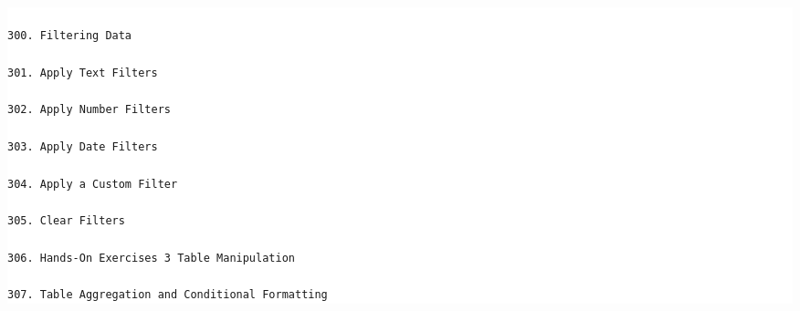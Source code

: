                                                                                                                                                                                                                                                                                                                                                                                                                                                                                                                                                                                                                                                                                300. Filtering Data
                                                                                                                                                                                                                                                                                                                                                                                                                                                                                                                                                                                                                                                                               301. Apply Text Filters
                                                                                                                                                                                                                                                                                                                                                                                                                                                                                                                                                                                                                                                                               302. Apply Number Filters
                                                                                                                                                                                                                                                                                                                                                                                                                                                                                                                                                                                                                                                                               303. Apply Date Filters
                                                                                                                                                                                                                                                                                                                                                                                                                                                                                                                                                                                                                                                                               304. Apply a Custom Filter
                                                                                                                                                                                                                                                                                                                                                                                                                                                                                                                                                                                                                                                                               305. Clear Filters
                                                                                                                                                                                                                                                                                                                                                                                                                                                                                                                                                                                                                                                                               306. Hands-On Exercises 3 Table Manipulation
                                                                                                                                                                                                                                                                                                                                                                                                                                                                                                                                                                                                                                                                               307. Table Aggregation and Conditional Formatting
